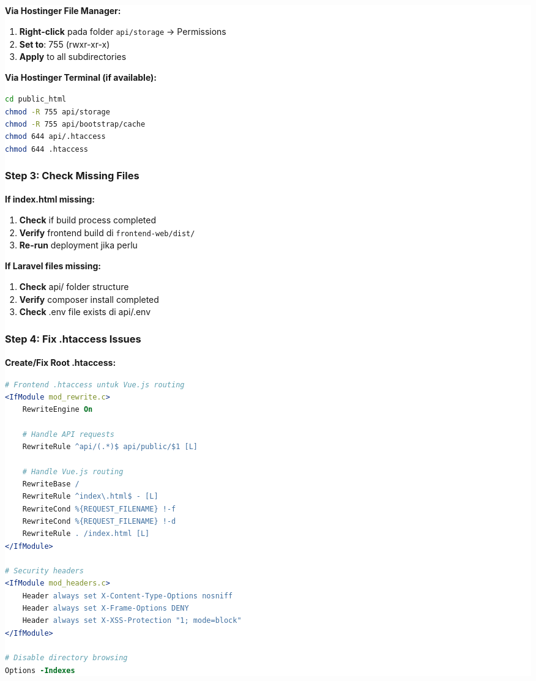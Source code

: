 **Via Hostinger File Manager:**

1. **Right-click** pada folder `api/storage` → Permissions
2. **Set to**: 755 (rwxr-xr-x)
3. **Apply** to all subdirectories

**Via Hostinger Terminal (if available):**

```bash
cd public_html
chmod -R 755 api/storage
chmod -R 755 api/bootstrap/cache
chmod 644 api/.htaccess
chmod 644 .htaccess
```

### **Step 3: Check Missing Files**

**If index.html missing:**

1. **Check** if build process completed
2. **Verify** frontend build di `frontend-web/dist/`
3. **Re-run** deployment jika perlu

**If Laravel files missing:**

1. **Check** api/ folder structure
2. **Verify** composer install completed
3. **Check** .env file exists di api/.env

### **Step 4: Fix .htaccess Issues**

**Create/Fix Root .htaccess:**

```apache
# Frontend .htaccess untuk Vue.js routing
<IfModule mod_rewrite.c>
    RewriteEngine On

    # Handle API requests
    RewriteRule ^api/(.*)$ api/public/$1 [L]

    # Handle Vue.js routing
    RewriteBase /
    RewriteRule ^index\.html$ - [L]
    RewriteCond %{REQUEST_FILENAME} !-f
    RewriteCond %{REQUEST_FILENAME} !-d
    RewriteRule . /index.html [L]
</IfModule>

# Security headers
<IfModule mod_headers.c>
    Header always set X-Content-Type-Options nosniff
    Header always set X-Frame-Options DENY
    Header always set X-XSS-Protection "1; mode=block"
</IfModule>

# Disable directory browsing
Options -Indexes
```
